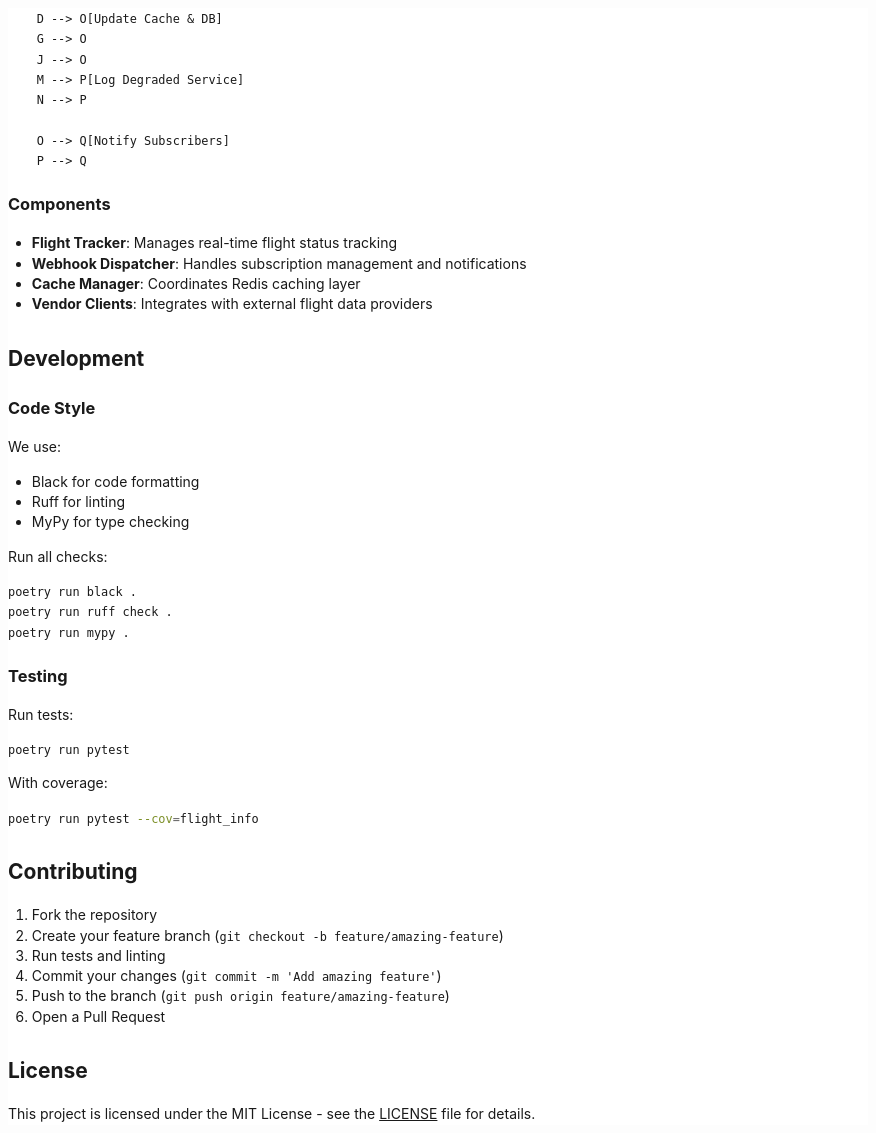 ```mermaid
    D --> O[Update Cache & DB]
    G --> O
    J --> O
    M --> P[Log Degraded Service]
    N --> P
    
    O --> Q[Notify Subscribers]
    P --> Q
```

### Components

- **Flight Tracker**: Manages real-time flight status tracking
- **Webhook Dispatcher**: Handles subscription management and notifications
- **Cache Manager**: Coordinates Redis caching layer
- **Vendor Clients**: Integrates with external flight data providers

## Development

### Code Style

We use:
- Black for code formatting
- Ruff for linting
- MyPy for type checking

Run all checks:

```bash
poetry run black .
poetry run ruff check .
poetry run mypy .
```

### Testing

Run tests:

```bash
poetry run pytest
```

With coverage:

```bash
poetry run pytest --cov=flight_info
```

## Contributing

1. Fork the repository
2. Create your feature branch (`git checkout -b feature/amazing-feature`)
3. Run tests and linting
4. Commit your changes (`git commit -m 'Add amazing feature'`)
5. Push to the branch (`git push origin feature/amazing-feature`)
6. Open a Pull Request

## License

This project is licensed under the MIT License - see the [LICENSE](LICENSE) file for details. 